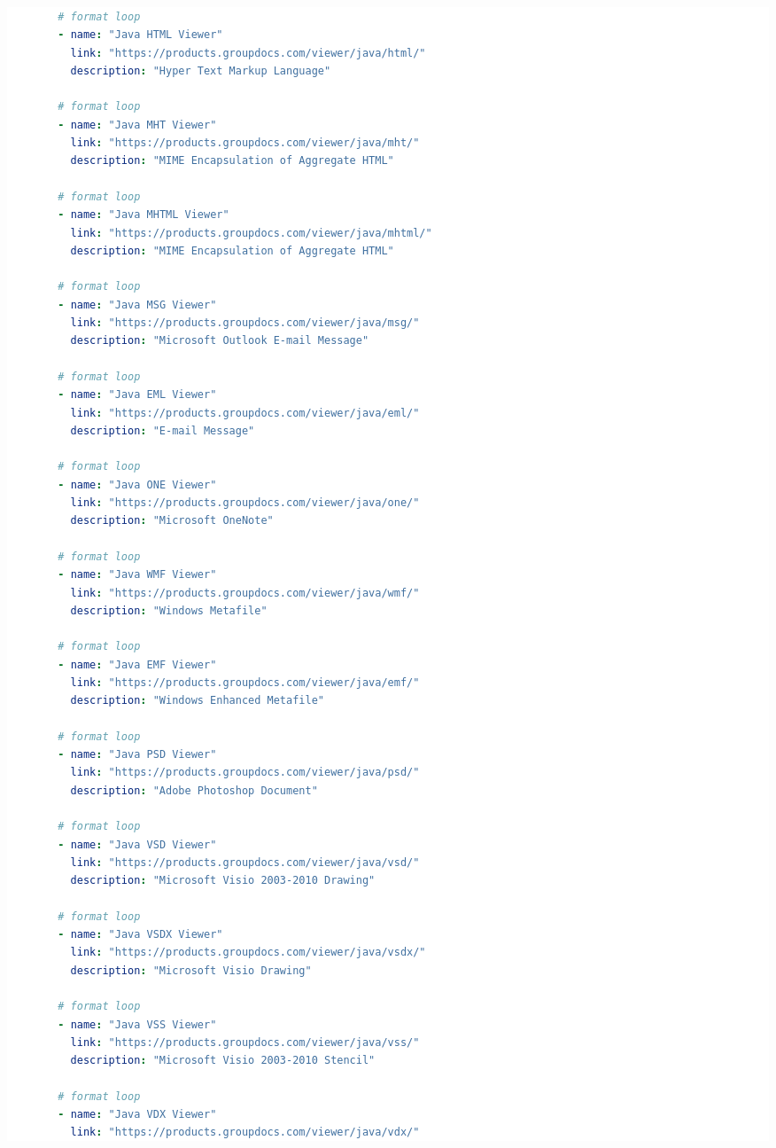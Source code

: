```yaml
        # format loop
        - name: "Java HTML Viewer"
          link: "https://products.groupdocs.com/viewer/java/html/"
          description: "Hyper Text Markup Language"

        # format loop
        - name: "Java MHT Viewer"
          link: "https://products.groupdocs.com/viewer/java/mht/"
          description: "MIME Encapsulation of Aggregate HTML"

        # format loop
        - name: "Java MHTML Viewer"
          link: "https://products.groupdocs.com/viewer/java/mhtml/"
          description: "MIME Encapsulation of Aggregate HTML"

        # format loop
        - name: "Java MSG Viewer"
          link: "https://products.groupdocs.com/viewer/java/msg/"
          description: "Microsoft Outlook E-mail Message"

        # format loop
        - name: "Java EML Viewer"
          link: "https://products.groupdocs.com/viewer/java/eml/"
          description: "E-mail Message"

        # format loop
        - name: "Java ONE Viewer"
          link: "https://products.groupdocs.com/viewer/java/one/"
          description: "Microsoft OneNote"

        # format loop
        - name: "Java WMF Viewer"
          link: "https://products.groupdocs.com/viewer/java/wmf/"
          description: "Windows Metafile"

        # format loop
        - name: "Java EMF Viewer"
          link: "https://products.groupdocs.com/viewer/java/emf/"
          description: "Windows Enhanced Metafile"

        # format loop
        - name: "Java PSD Viewer"
          link: "https://products.groupdocs.com/viewer/java/psd/"
          description: "Adobe Photoshop Document"

        # format loop
        - name: "Java VSD Viewer"
          link: "https://products.groupdocs.com/viewer/java/vsd/"
          description: "Microsoft Visio 2003-2010 Drawing"

        # format loop
        - name: "Java VSDX Viewer"
          link: "https://products.groupdocs.com/viewer/java/vsdx/"
          description: "Microsoft Visio Drawing"

        # format loop
        - name: "Java VSS Viewer"
          link: "https://products.groupdocs.com/viewer/java/vss/"
          description: "Microsoft Visio 2003-2010 Stencil"

        # format loop
        - name: "Java VDX Viewer"
          link: "https://products.groupdocs.com/viewer/java/vdx/"
```